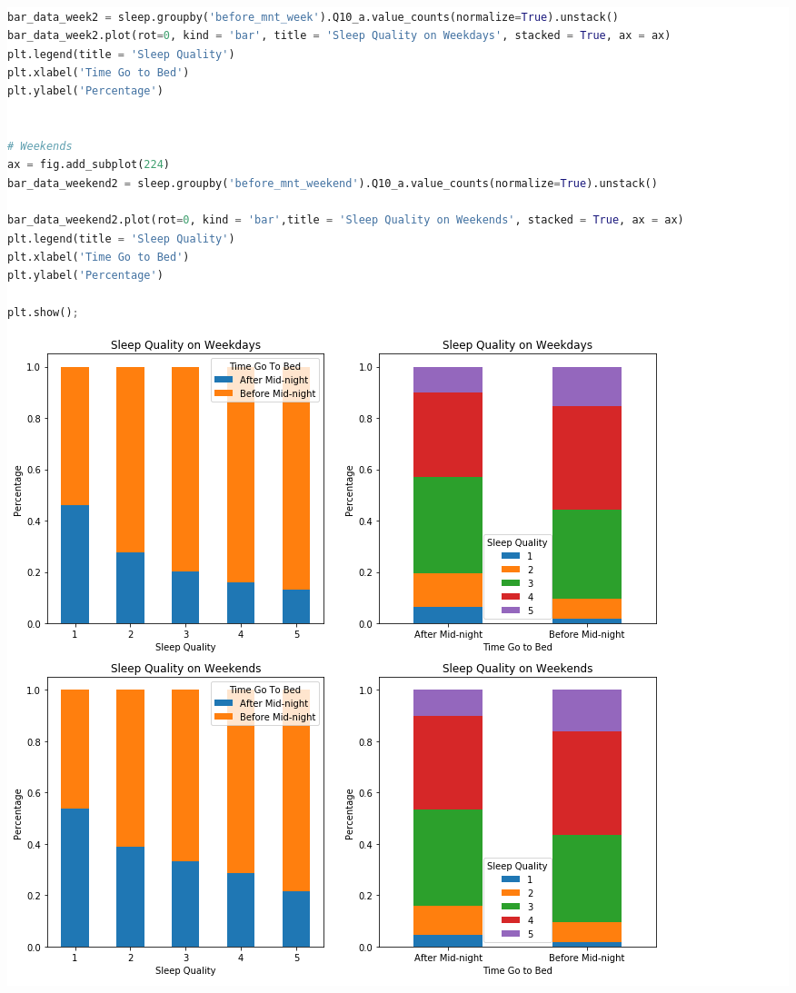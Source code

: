 ```python
bar_data_week2 = sleep.groupby('before_mnt_week').Q10_a.value_counts(normalize=True).unstack()
bar_data_week2.plot(rot=0, kind = 'bar', title = 'Sleep Quality on Weekdays', stacked = True, ax = ax)
plt.legend(title = 'Sleep Quality')
plt.xlabel('Time Go to Bed')
plt.ylabel('Percentage')


# Weekends
ax = fig.add_subplot(224)
bar_data_weekend2 = sleep.groupby('before_mnt_weekend').Q10_a.value_counts(normalize=True).unstack()

bar_data_weekend2.plot(rot=0, kind = 'bar',title = 'Sleep Quality on Weekends', stacked = True, ax = ax)
plt.legend(title = 'Sleep Quality')
plt.xlabel('Time Go to Bed')
plt.ylabel('Percentage')

plt.show();
```


![png](/img/output_64_0.png)
